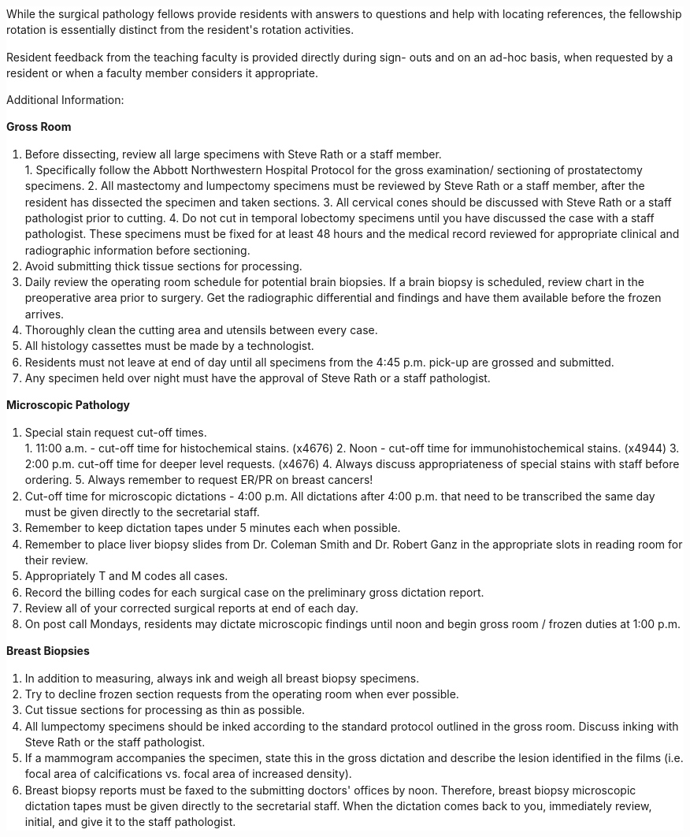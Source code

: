 While the surgical pathology fellows provide residents with answers to
questions and help with locating references, the fellowship rotation is
essentially distinct from the resident's rotation activities.

Resident feedback from the teaching faculty is provided directly during sign-
outs and on an ad-hoc basis, when requested by a resident or when a faculty
member considers it appropriate.

Additional Information:

**Gross Room**  

  1. Before dissecting, review all large specimens with Steve Rath or a staff member.  
    1. Specifically follow the Abbott Northwestern Hospital Protocol for the gross examination/ sectioning of prostatectomy specimens.
    2. All mastectomy and lumpectomy specimens must be reviewed by Steve Rath or a staff member, after the resident has dissected the specimen and taken sections.
    3. All cervical cones should be discussed with Steve Rath or a staff pathologist prior to cutting.
    4. Do not cut in temporal lobectomy specimens until you have discussed the case with a staff pathologist. These specimens must be fixed for at least 48 hours and the medical record reviewed for appropriate clinical and radiographic information before sectioning.
  2. Avoid submitting thick tissue sections for processing.
  3. Daily review the operating room schedule for potential brain biopsies. If a brain biopsy is scheduled, review chart in the preoperative area prior to surgery. Get the radiographic differential and findings and have them available before the frozen arrives.
  4. Thoroughly clean the cutting area and utensils between every case.
  5. All histology cassettes must be made by a technologist.
  6. Residents must not leave at end of day until all specimens from the 4:45 p.m. pick-up are grossed and submitted.
  7. Any specimen held over night must have the approval of Steve Rath or a staff pathologist.

**Microscopic Pathology**  

  1. Special stain request cut-off times.  
    1. 11:00 a.m. - cut-off time for histochemical stains. (x4676)
    2. Noon - cut-off time for immunohistochemical stains. (x4944)
    3. 2:00 p.m. cut-off time for deeper level requests. (x4676)
    4. Always discuss appropriateness of special stains with staff before ordering.
    5. Always remember to request ER/PR on breast cancers!
  2. Cut-off time for microscopic dictations - 4:00 p.m. All dictations after 4:00 p.m. that need to be transcribed the same day must be given directly to the secretarial staff.
  3. Remember to keep dictation tapes under 5 minutes each when possible.
  4. Remember to place liver biopsy slides from Dr. Coleman Smith and Dr. Robert Ganz in the appropriate slots in reading room for their review.
  5. Appropriately T and M codes all cases.
  6. Record the billing codes for each surgical case on the preliminary gross dictation report.
  7. Review all of your corrected surgical reports at end of each day.
  8. On post call Mondays, residents may dictate microscopic findings until noon and begin gross room / frozen duties at 1:00 p.m.

**Breast Biopsies**  

  1. In addition to measuring, always ink and weigh all breast biopsy specimens.
  2. Try to decline frozen section requests from the operating room when ever possible.
  3. Cut tissue sections for processing as thin as possible.
  4. All lumpectomy specimens should be inked according to the standard protocol outlined in the gross room. Discuss inking with Steve Rath or the staff pathologist.
  5. If a mammogram accompanies the specimen, state this in the gross dictation and describe the lesion identified in the films (i.e. focal area of calcifications vs. focal area of increased density).
  6. Breast biopsy reports must be faxed to the submitting doctors' offices by noon. Therefore, breast biopsy microscopic dictation tapes must be given directly to the secretarial staff. When the dictation comes back to you, immediately review, initial, and give it to the staff pathologist.
